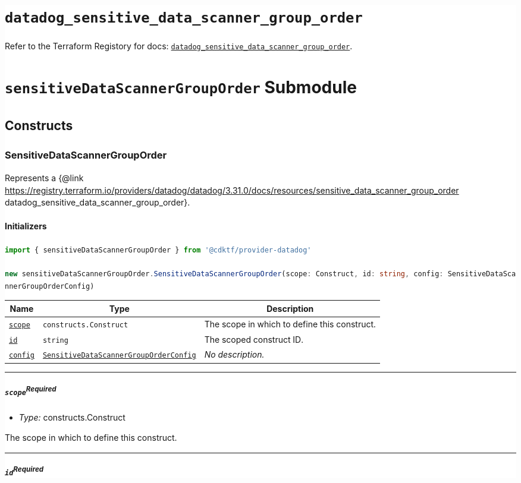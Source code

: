 # `datadog_sensitive_data_scanner_group_order`

Refer to the Terraform Registory for docs: [`datadog_sensitive_data_scanner_group_order`](https://registry.terraform.io/providers/datadog/datadog/3.31.0/docs/resources/sensitive_data_scanner_group_order).

# `sensitiveDataScannerGroupOrder` Submodule <a name="`sensitiveDataScannerGroupOrder` Submodule" id="@cdktf/provider-datadog.sensitiveDataScannerGroupOrder"></a>

## Constructs <a name="Constructs" id="Constructs"></a>

### SensitiveDataScannerGroupOrder <a name="SensitiveDataScannerGroupOrder" id="@cdktf/provider-datadog.sensitiveDataScannerGroupOrder.SensitiveDataScannerGroupOrder"></a>

Represents a {@link https://registry.terraform.io/providers/datadog/datadog/3.31.0/docs/resources/sensitive_data_scanner_group_order datadog_sensitive_data_scanner_group_order}.

#### Initializers <a name="Initializers" id="@cdktf/provider-datadog.sensitiveDataScannerGroupOrder.SensitiveDataScannerGroupOrder.Initializer"></a>

```typescript
import { sensitiveDataScannerGroupOrder } from '@cdktf/provider-datadog'

new sensitiveDataScannerGroupOrder.SensitiveDataScannerGroupOrder(scope: Construct, id: string, config: SensitiveDataScannerGroupOrderConfig)
```

| **Name** | **Type** | **Description** |
| --- | --- | --- |
| <code><a href="#@cdktf/provider-datadog.sensitiveDataScannerGroupOrder.SensitiveDataScannerGroupOrder.Initializer.parameter.scope">scope</a></code> | <code>constructs.Construct</code> | The scope in which to define this construct. |
| <code><a href="#@cdktf/provider-datadog.sensitiveDataScannerGroupOrder.SensitiveDataScannerGroupOrder.Initializer.parameter.id">id</a></code> | <code>string</code> | The scoped construct ID. |
| <code><a href="#@cdktf/provider-datadog.sensitiveDataScannerGroupOrder.SensitiveDataScannerGroupOrder.Initializer.parameter.config">config</a></code> | <code><a href="#@cdktf/provider-datadog.sensitiveDataScannerGroupOrder.SensitiveDataScannerGroupOrderConfig">SensitiveDataScannerGroupOrderConfig</a></code> | *No description.* |

---

##### `scope`<sup>Required</sup> <a name="scope" id="@cdktf/provider-datadog.sensitiveDataScannerGroupOrder.SensitiveDataScannerGroupOrder.Initializer.parameter.scope"></a>

- *Type:* constructs.Construct

The scope in which to define this construct.

---

##### `id`<sup>Required</sup> <a name="id" id="@cdktf/provider-datadog.sensitiveDataScannerGroupOrder.SensitiveDataScannerGroupOrder.Initializer.parameter.id"></a>
